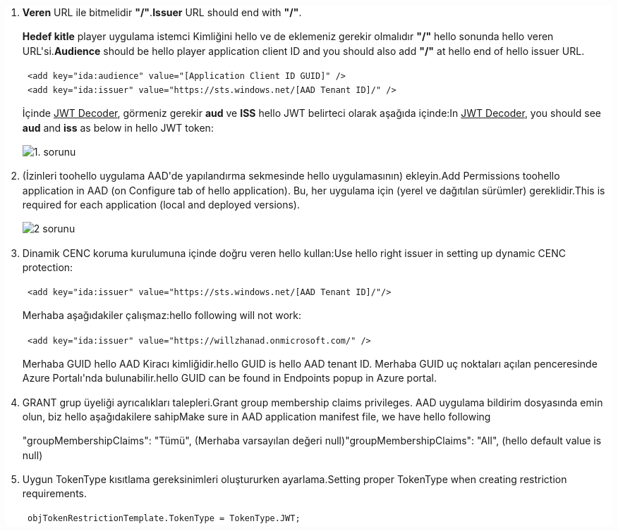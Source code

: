 1. <span data-ttu-id="a9514-320">**Veren** URL ile bitmelidir **"/"**.</span><span class="sxs-lookup"><span data-stu-id="a9514-320">**Issuer** URL should end with **"/"**.</span></span>  

    <span data-ttu-id="a9514-321">**Hedef kitle** player uygulama istemci Kimliğini hello ve de eklemeniz gerekir olmalıdır **"/"** hello sonunda hello veren URL'si.</span><span class="sxs-lookup"><span data-stu-id="a9514-321">**Audience** should be hello player application client ID and you should also add **"/"** at hello end of hello issuer URL.</span></span>

        <add key="ida:audience" value="[Application Client ID GUID]" />
        <add key="ida:issuer" value="https://sts.windows.net/[AAD Tenant ID]/" />

    <span data-ttu-id="a9514-322">İçinde [JWT Decoder](http://jwt.calebb.net/), görmeniz gerekir **aud** ve **ISS** hello JWT belirteci olarak aşağıda içinde:</span><span class="sxs-lookup"><span data-stu-id="a9514-322">In [JWT Decoder](http://jwt.calebb.net/), you should see **aud** and **iss** as below in hello JWT token:</span></span>

    ![1. sorunu](./media/media-services-cenc-with-multidrm-access-control/media-services-1st-gotcha.png)
2. <span data-ttu-id="a9514-324">(İzinleri toohello uygulama AAD'de yapılandırma sekmesinde hello uygulamasının) ekleyin.</span><span class="sxs-lookup"><span data-stu-id="a9514-324">Add Permissions toohello application in AAD (on Configure tab of hello application).</span></span> <span data-ttu-id="a9514-325">Bu, her uygulama için (yerel ve dağıtılan sürümler) gereklidir.</span><span class="sxs-lookup"><span data-stu-id="a9514-325">This is required for each application (local and deployed versions).</span></span>

    ![2 sorunu](./media/media-services-cenc-with-multidrm-access-control/media-services-perms-to-other-apps.png)
3. <span data-ttu-id="a9514-327">Dinamik CENC koruma kurulumuna içinde doğru veren hello kullan:</span><span class="sxs-lookup"><span data-stu-id="a9514-327">Use hello right issuer in setting up dynamic CENC protection:</span></span>

        <add key="ida:issuer" value="https://sts.windows.net/[AAD Tenant ID]/"/>

    <span data-ttu-id="a9514-328">Merhaba aşağıdakiler çalışmaz:</span><span class="sxs-lookup"><span data-stu-id="a9514-328">hello following will not work:</span></span>

        <add key="ida:issuer" value="https://willzhanad.onmicrosoft.com/" />

    <span data-ttu-id="a9514-329">Merhaba GUID hello AAD Kiracı kimliğidir.</span><span class="sxs-lookup"><span data-stu-id="a9514-329">hello GUID is hello AAD tenant ID.</span></span> <span data-ttu-id="a9514-330">Merhaba GUID uç noktaları açılan penceresinde Azure Portalı'nda bulunabilir.</span><span class="sxs-lookup"><span data-stu-id="a9514-330">hello GUID can be found in Endpoints popup in Azure portal.</span></span>
4. <span data-ttu-id="a9514-331">GRANT grup üyeliği ayrıcalıkları talepleri.</span><span class="sxs-lookup"><span data-stu-id="a9514-331">Grant group membership claims privileges.</span></span> <span data-ttu-id="a9514-332">AAD uygulama bildirim dosyasında emin olun, biz hello aşağıdakilere sahip</span><span class="sxs-lookup"><span data-stu-id="a9514-332">Make sure in AAD application manifest file, we have hello following</span></span>

    <span data-ttu-id="a9514-333">"groupMembershipClaims": "Tümü", (Merhaba varsayılan değeri null)</span><span class="sxs-lookup"><span data-stu-id="a9514-333">"groupMembershipClaims": "All",    (hello default value is null)</span></span>
5. <span data-ttu-id="a9514-334">Uygun TokenType kısıtlama gereksinimleri oluştururken ayarlama.</span><span class="sxs-lookup"><span data-stu-id="a9514-334">Setting proper TokenType when creating restriction requirements.</span></span>

        objTokenRestrictionTemplate.TokenType = TokenType.JWT;

